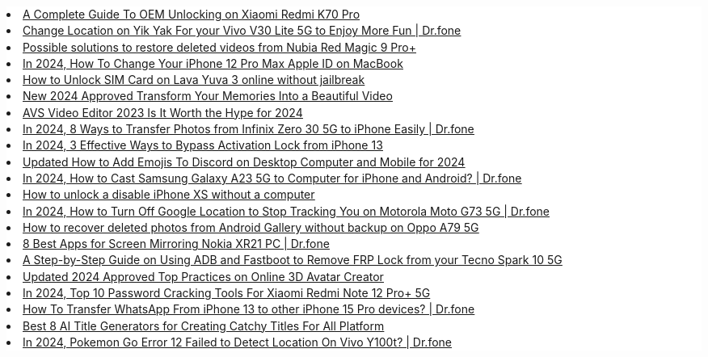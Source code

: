 <li><a href="https://unlock-android.techidaily.com/a-complete-guide-to-oem-unlocking-on-xiaomi-redmi-k70-pro-by-drfone-android/"><u>A Complete Guide To OEM Unlocking on Xiaomi Redmi K70 Pro</u></a></li>
<li><a href="https://location-social.techidaily.com/change-location-on-yik-yak-for-your-vivo-v30-lite-5g-to-enjoy-more-fun-drfone-by-drfone-virtual-android/"><u>Change Location on Yik Yak For your Vivo V30 Lite 5G to Enjoy More Fun | Dr.fone</u></a></li>
<li><a href="https://review-topics.techidaily.com/possible-solutions-to-restore-deleted-videos-from-nubia-red-magic-9-proplus-by-fonelab-android-recover-video/"><u>Possible solutions to restore deleted videos from Nubia Red Magic 9 Pro+</u></a></li>
<li><a href="https://apple-account.techidaily.com/in-2024-how-to-change-your-iphone-12-pro-max-apple-id-on-macbook-by-drfone-ios/"><u>In 2024, How To Change Your iPhone 12 Pro Max Apple ID on MacBook</u></a></li>
<li><a href="https://sim-unlock.techidaily.com/how-to-unlock-sim-card-on-lava-yuva-3-online-without-jailbreak-by-drfone-android/"><u>How to Unlock SIM Card on Lava Yuva 3 online without jailbreak</u></a></li>
<li><a href="https://ai-video-apps.techidaily.com/new-2024-approved-transform-your-memories-into-a-beautiful-video/"><u>New 2024 Approved Transform Your Memories Into a Beautiful Video</u></a></li>
<li><a href="https://ai-vdieo-software.techidaily.com/avs-video-editor-2023-is-it-worth-the-hype-for-2024/"><u>AVS Video Editor 2023 Is It Worth the Hype for 2024</u></a></li>
<li><a href="https://android-transfer.techidaily.com/in-2024-8-ways-to-transfer-photos-from-infinix-zero-30-5g-to-iphone-easily-drfone-by-drfone-transfer-from-android-transfer-from-android/"><u>In 2024, 8 Ways to Transfer Photos from Infinix Zero 30 5G to iPhone Easily | Dr.fone</u></a></li>
<li><a href="https://activate-lock.techidaily.com/in-2024-3-effective-ways-to-bypass-activation-lock-from-iphone-13-by-drfone-ios/"><u>In 2024, 3 Effective Ways to Bypass Activation Lock from iPhone 13</u></a></li>
<li><a href="https://meme-emoji.techidaily.com/updated-how-to-add-emojis-to-discord-on-desktop-computer-and-mobile-for-2024/"><u>Updated How to Add Emojis To Discord on Desktop Computer and Mobile for 2024</u></a></li>
<li><a href="https://screen-mirror.techidaily.com/in-2024-how-to-cast-samsung-galaxy-a23-5g-to-computer-for-iphone-and-android-drfone-by-drfone-android/"><u>In 2024, How to Cast Samsung Galaxy A23 5G to Computer for iPhone and Android? | Dr.fone</u></a></li>
<li><a href="https://review-topics.techidaily.com/how-to-unlock-a-disable-iphone-xs-without-a-computer-by-drfone-ios-unlock-ios-unlock/"><u>How to unlock a disable iPhone XS without a computer</u></a></li>
<li><a href="https://android-location-track.techidaily.com/in-2024-how-to-turn-off-google-location-to-stop-tracking-you-on-motorola-moto-g73-5g-drfone-by-drfone-virtual-android/"><u>In 2024, How to Turn Off Google Location to Stop Tracking You on Motorola Moto G73 5G | Dr.fone</u></a></li>
<li><a href="https://blog-min.techidaily.com/how-to-recover-deleted-photos-from-android-gallery-without-backup-on-oppo-a79-5g-by-stellar-photo-recovery-android-mobile-photo-recover/"><u>How to recover deleted photos from Android Gallery without backup on Oppo A79 5G</u></a></li>
<li><a href="https://screen-mirror.techidaily.com/8-best-apps-for-screen-mirroring-nokia-xr21-pc-drfone-by-drfone-android/"><u>8 Best Apps for Screen Mirroring Nokia XR21 PC | Dr.fone</u></a></li>
<li><a href="https://bypass-frp.techidaily.com/a-step-by-step-guide-on-using-adb-and-fastboot-to-remove-frp-lock-from-your-tecno-spark-10-5g-by-drfone-android/"><u>A Step-by-Step Guide on Using ADB and Fastboot to Remove FRP Lock from your Tecno Spark 10 5G</u></a></li>
<li><a href="https://animation-videos.techidaily.com/updated-2024-approved-top-practices-on-online-3d-avatar-creator/"><u>Updated 2024 Approved Top Practices on Online 3D Avatar Creator</u></a></li>
<li><a href="https://unlock-android.techidaily.com/in-2024-top-10-password-cracking-tools-for-xiaomi-redmi-note-12-proplus-5g-by-drfone-android/"><u>In 2024, Top 10 Password Cracking Tools For Xiaomi Redmi Note 12 Pro+ 5G</u></a></li>
<li><a href="https://review-topics.techidaily.com/how-to-transfer-whatsapp-from-iphone-13-to-other-iphone-15-pro-devices-drfone-by-drfone-transfer-whatsapp-from-ios-transfer-whatsapp-from-ios/"><u>How To Transfer WhatsApp From iPhone 13 to other iPhone 15 Pro devices? | Dr.fone</u></a></li>
<li><a href="https://ai-voice-clone.techidaily.com/best-8-ai-title-generators-for-creating-catchy-titles-for-all-platform/"><u>Best 8 AI Title Generators for Creating Catchy Titles For All Platform</u></a></li>
<li><a href="https://change-location.techidaily.com/in-2024-pokemon-go-error-12-failed-to-detect-location-on-vivo-y100t-drfone-by-drfone-virtual-android/"><u>In 2024, Pokemon Go Error 12 Failed to Detect Location On Vivo Y100t? | Dr.fone</u></a></li>
</ul></div>


